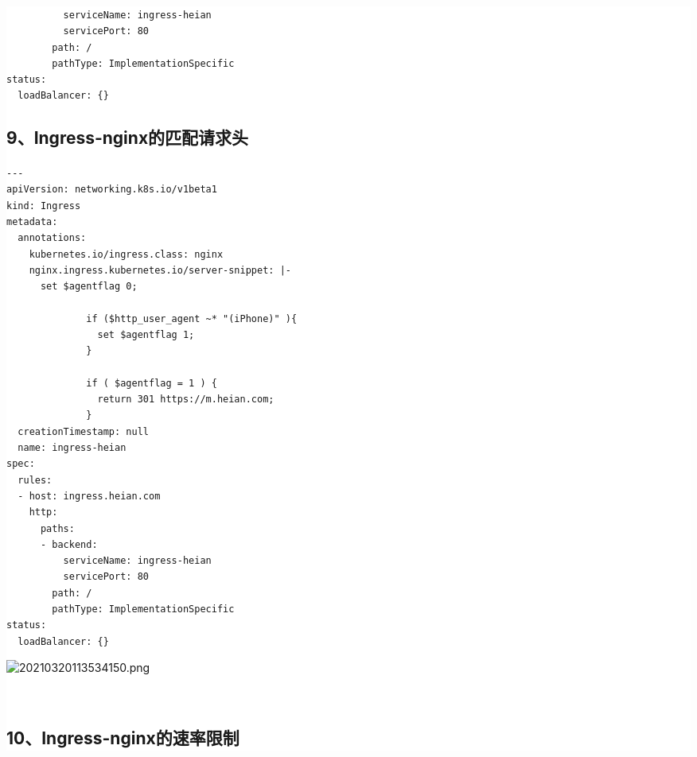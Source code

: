 ```
          serviceName: ingress-heian
          servicePort: 80
        path: /
        pathType: ImplementationSpecific
status:
  loadBalancer: {}

```

## 9、Ingress-nginx的匹配请求头

```
---
apiVersion: networking.k8s.io/v1beta1
kind: Ingress
metadata:
  annotations:
    kubernetes.io/ingress.class: nginx
    nginx.ingress.kubernetes.io/server-snippet: |-
      set $agentflag 0;

              if ($http_user_agent ~* "(iPhone)" ){
                set $agentflag 1;
              }

              if ( $agentflag = 1 ) {
                return 301 https://m.heian.com;
              }
  creationTimestamp: null
  name: ingress-heian
spec:
  rules:
  - host: ingress.heian.com
    http:
      paths:
      - backend:
          serviceName: ingress-heian
          servicePort: 80
        path: /
        pathType: ImplementationSpecific
status:
  loadBalancer: {}

```

![20210320113534150.png](https://img-blog.csdnimg.cn/20210320113534150.png)

 

## 10、Ingress-nginx的速率限制

